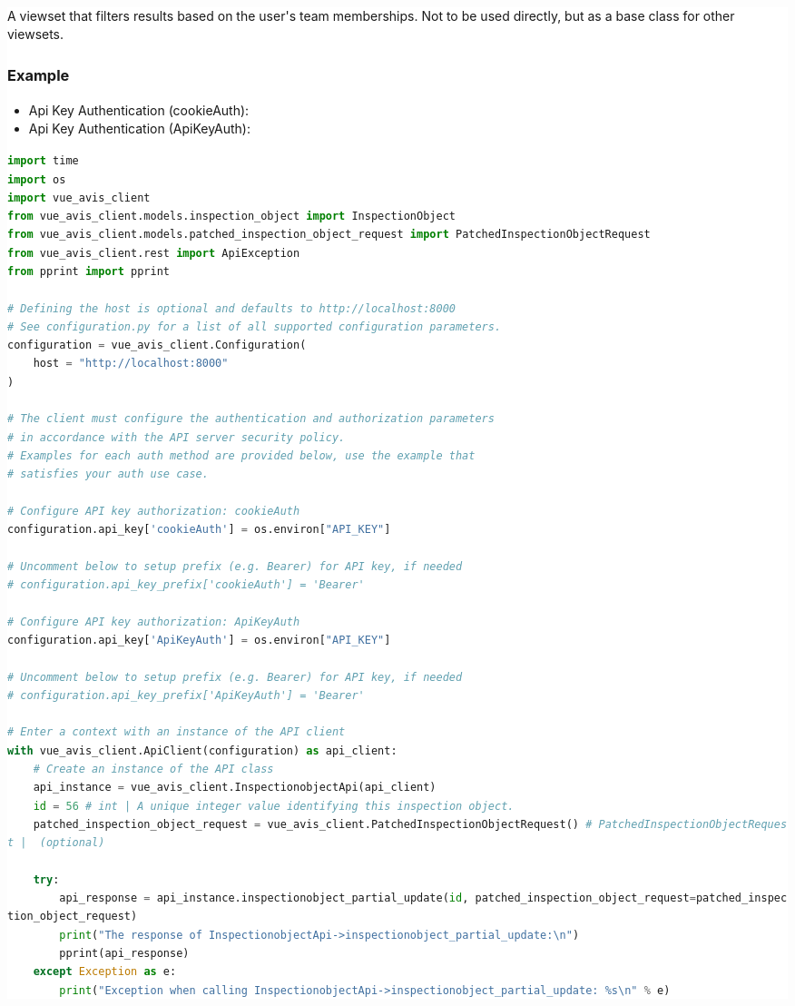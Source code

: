 

A viewset that filters results based on the user's team memberships.  Not to be used directly, but as a base class for other viewsets.

### Example

* Api Key Authentication (cookieAuth):
* Api Key Authentication (ApiKeyAuth):

```python
import time
import os
import vue_avis_client
from vue_avis_client.models.inspection_object import InspectionObject
from vue_avis_client.models.patched_inspection_object_request import PatchedInspectionObjectRequest
from vue_avis_client.rest import ApiException
from pprint import pprint

# Defining the host is optional and defaults to http://localhost:8000
# See configuration.py for a list of all supported configuration parameters.
configuration = vue_avis_client.Configuration(
    host = "http://localhost:8000"
)

# The client must configure the authentication and authorization parameters
# in accordance with the API server security policy.
# Examples for each auth method are provided below, use the example that
# satisfies your auth use case.

# Configure API key authorization: cookieAuth
configuration.api_key['cookieAuth'] = os.environ["API_KEY"]

# Uncomment below to setup prefix (e.g. Bearer) for API key, if needed
# configuration.api_key_prefix['cookieAuth'] = 'Bearer'

# Configure API key authorization: ApiKeyAuth
configuration.api_key['ApiKeyAuth'] = os.environ["API_KEY"]

# Uncomment below to setup prefix (e.g. Bearer) for API key, if needed
# configuration.api_key_prefix['ApiKeyAuth'] = 'Bearer'

# Enter a context with an instance of the API client
with vue_avis_client.ApiClient(configuration) as api_client:
    # Create an instance of the API class
    api_instance = vue_avis_client.InspectionobjectApi(api_client)
    id = 56 # int | A unique integer value identifying this inspection object.
    patched_inspection_object_request = vue_avis_client.PatchedInspectionObjectRequest() # PatchedInspectionObjectRequest |  (optional)

    try:
        api_response = api_instance.inspectionobject_partial_update(id, patched_inspection_object_request=patched_inspection_object_request)
        print("The response of InspectionobjectApi->inspectionobject_partial_update:\n")
        pprint(api_response)
    except Exception as e:
        print("Exception when calling InspectionobjectApi->inspectionobject_partial_update: %s\n" % e)
```
